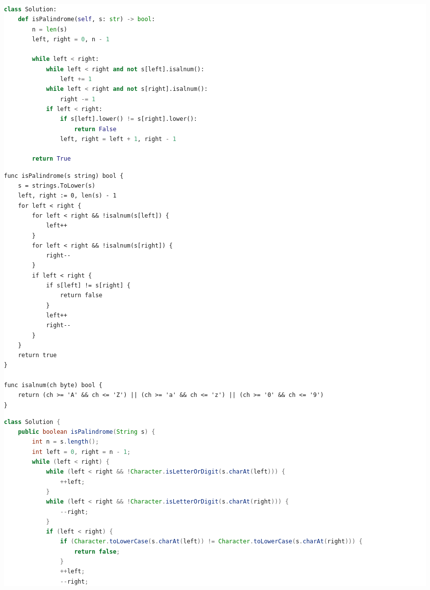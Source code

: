 ```Python [sol2-Python3]
class Solution:
    def isPalindrome(self, s: str) -> bool:
        n = len(s)
        left, right = 0, n - 1
        
        while left < right:
            while left < right and not s[left].isalnum():
                left += 1
            while left < right and not s[right].isalnum():
                right -= 1
            if left < right:
                if s[left].lower() != s[right].lower():
                    return False
                left, right = left + 1, right - 1

        return True
```

```golang [sol2-Golang]
func isPalindrome(s string) bool {
    s = strings.ToLower(s)
    left, right := 0, len(s) - 1
    for left < right {
        for left < right && !isalnum(s[left]) {
            left++
        }
        for left < right && !isalnum(s[right]) {
            right--
        }
        if left < right {
            if s[left] != s[right] {
                return false
            }
            left++
            right--
        }
    }
    return true
}

func isalnum(ch byte) bool {
    return (ch >= 'A' && ch <= 'Z') || (ch >= 'a' && ch <= 'z') || (ch >= '0' && ch <= '9')
}
```

```Java [sol2-Java]
class Solution {
    public boolean isPalindrome(String s) {
        int n = s.length();
        int left = 0, right = n - 1;
        while (left < right) {
            while (left < right && !Character.isLetterOrDigit(s.charAt(left))) {
                ++left;
            }
            while (left < right && !Character.isLetterOrDigit(s.charAt(right))) {
                --right;
            }
            if (left < right) {
                if (Character.toLowerCase(s.charAt(left)) != Character.toLowerCase(s.charAt(right))) {
                    return false;
                }
                ++left;
                --right;
```